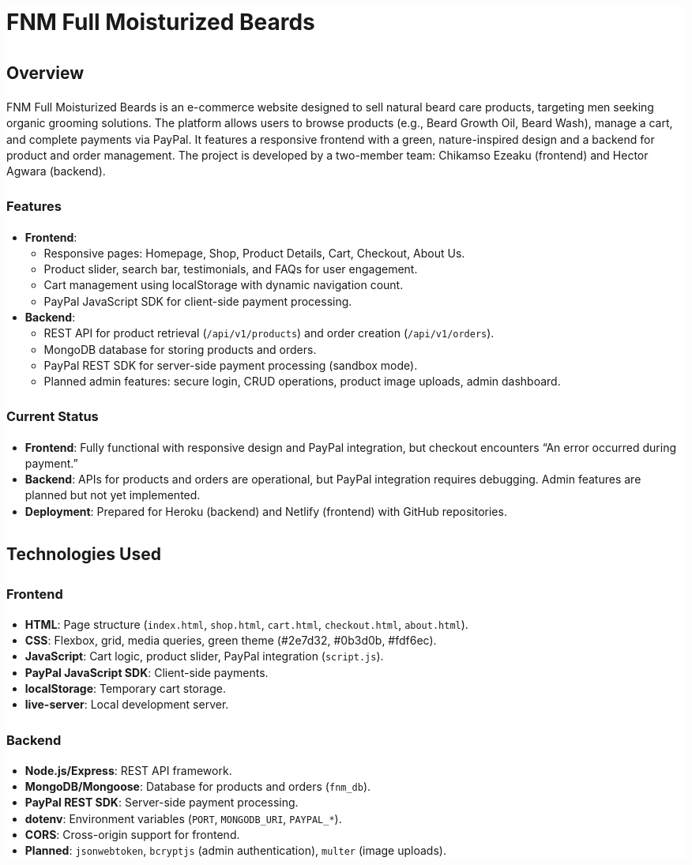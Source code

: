 # FNM Full Moisturized Beards

## Overview

FNM Full Moisturized Beards is an e-commerce website designed to sell natural beard care products, targeting men seeking organic grooming solutions. The platform allows users to browse products (e.g., Beard Growth Oil, Beard Wash), manage a cart, and complete payments via PayPal. It features a responsive frontend with a green, nature-inspired design and a backend for product and order management. The project is developed by a two-member team: Chikamso Ezeaku (frontend) and Hector Agwara (backend).

### Features
- **Frontend**:
  - Responsive pages: Homepage, Shop, Product Details, Cart, Checkout, About Us.
  - Product slider, search bar, testimonials, and FAQs for user engagement.
  - Cart management using localStorage with dynamic navigation count.
  - PayPal JavaScript SDK for client-side payment processing.
- **Backend**:
  - REST API for product retrieval (`/api/v1/products`) and order creation (`/api/v1/orders`).
  - MongoDB database for storing products and orders.
  - PayPal REST SDK for server-side payment processing (sandbox mode).
  - Planned admin features: secure login, CRUD operations, product image uploads, admin dashboard.

### Current Status
- **Frontend**: Fully functional with responsive design and PayPal integration, but checkout encounters “An error occurred during payment.”
- **Backend**: APIs for products and orders are operational, but PayPal integration requires debugging. Admin features are planned but not yet implemented.
- **Deployment**: Prepared for Heroku (backend) and Netlify (frontend) with GitHub repositories.

## Technologies Used

### Frontend
- **HTML**: Page structure (`index.html`, `shop.html`, `cart.html`, `checkout.html`, `about.html`).
- **CSS**: Flexbox, grid, media queries, green theme (#2e7d32, #0b3d0b, #fdf6ec).
- **JavaScript**: Cart logic, product slider, PayPal integration (`script.js`).
- **PayPal JavaScript SDK**: Client-side payments.
- **localStorage**: Temporary cart storage.
- **live-server**: Local development server.

### Backend
- **Node.js/Express**: REST API framework.
- **MongoDB/Mongoose**: Database for products and orders (`fnm_db`).
- **PayPal REST SDK**: Server-side payment processing.
- **dotenv**: Environment variables (`PORT`, `MONGODB_URI`, `PAYPAL_*`).
- **CORS**: Cross-origin support for frontend.
- **Planned**: `jsonwebtoken`, `bcryptjs` (admin authentication), `multer` (image uploads).
